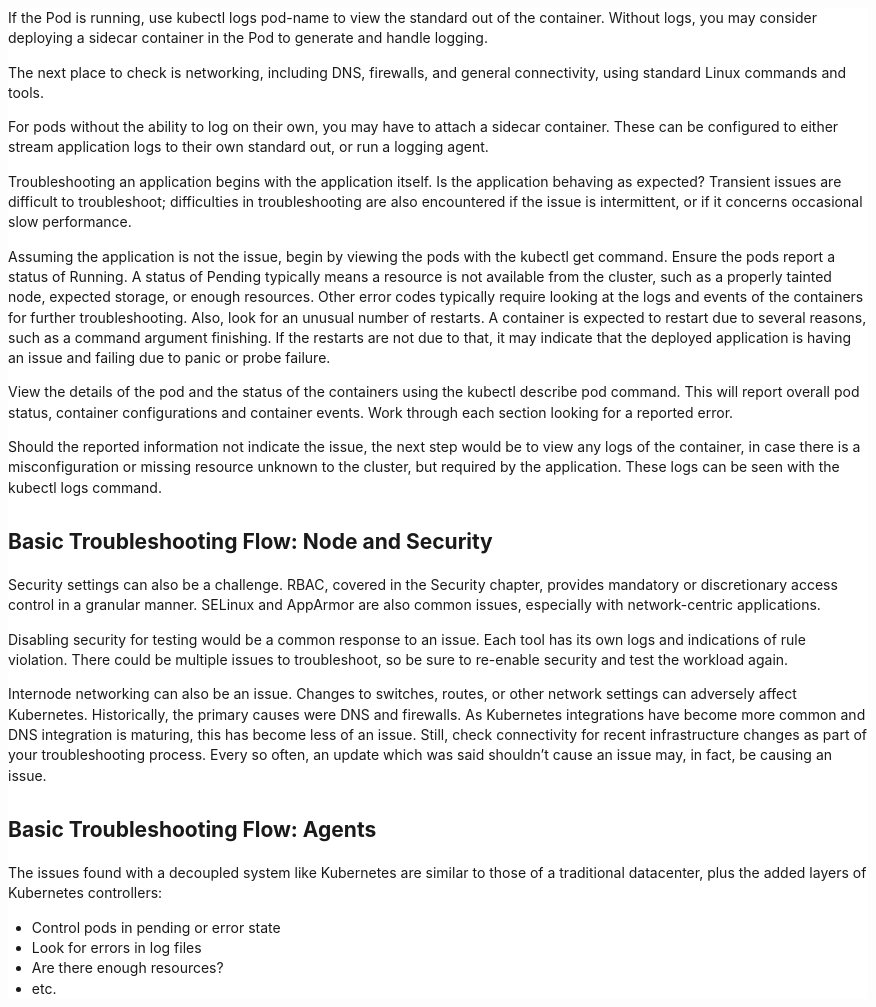 If the Pod is running, use kubectl logs pod-name to view the standard out of the container. Without logs, you may consider deploying a sidecar container in the Pod to generate and handle logging.

The next place to check is networking, including DNS, firewalls, and general connectivity, using standard Linux commands and tools.

For pods without the ability to log on their own, you may have to attach a sidecar container. These can be configured to either stream application logs to their own standard out, or run a logging agent.

Troubleshooting an application begins with the application itself. Is the application behaving as expected? Transient issues are difficult to troubleshoot; difficulties in troubleshooting are also encountered if the issue is intermittent, or if it concerns occasional slow performance.

Assuming the application is not the issue, begin by viewing the pods with the kubectl get command. Ensure the pods report a status of Running. A status of Pending typically means a resource is not available from the cluster, such as a properly tainted node, expected storage, or enough resources. Other error codes typically require looking at the logs and events of the containers for further troubleshooting. Also, look for an unusual number of restarts. A container is expected to restart due to several reasons, such as a command argument finishing. If the restarts are not due to that, it may indicate that the deployed application is having an issue and failing due to panic or probe failure.

View the details of the pod and the status of the containers using the kubectl describe pod command. This will report overall pod status, container configurations and container events. Work through each section looking for a reported error.

Should the reported information not indicate the issue, the next step would be to view any logs of the container, in case there is a misconfiguration or missing resource unknown to the cluster, but required by the application. These logs can be seen with the kubectl logs <pod-name> <container-name> command.

## Basic Troubleshooting Flow: Node and Security

Security settings can also be a challenge. RBAC, covered in the Security chapter, provides mandatory or discretionary access control in a granular manner. SELinux and AppArmor are also common issues, especially with network-centric applications.

Disabling security for testing would be a common response to an issue. Each tool has its own logs and indications of rule violation. There could be multiple issues to troubleshoot, so be sure to re-enable security and test the workload again.

Internode networking can also be an issue. Changes to switches, routes, or other network settings can adversely affect Kubernetes. Historically, the primary causes were DNS and firewalls. As Kubernetes integrations have become more common and DNS integration is maturing, this has become less of an issue. Still, check connectivity for recent infrastructure changes as part of your troubleshooting process. Every so often, an update which was said shouldn’t cause an issue may, in fact, be causing an issue.

## Basic Troubleshooting Flow: Agents

The issues found with a decoupled system like Kubernetes are similar to those of a traditional datacenter, plus the added layers of Kubernetes controllers:

- Control pods in pending or error state
- Look for errors in log files
- Are there enough resources?
- etc.
